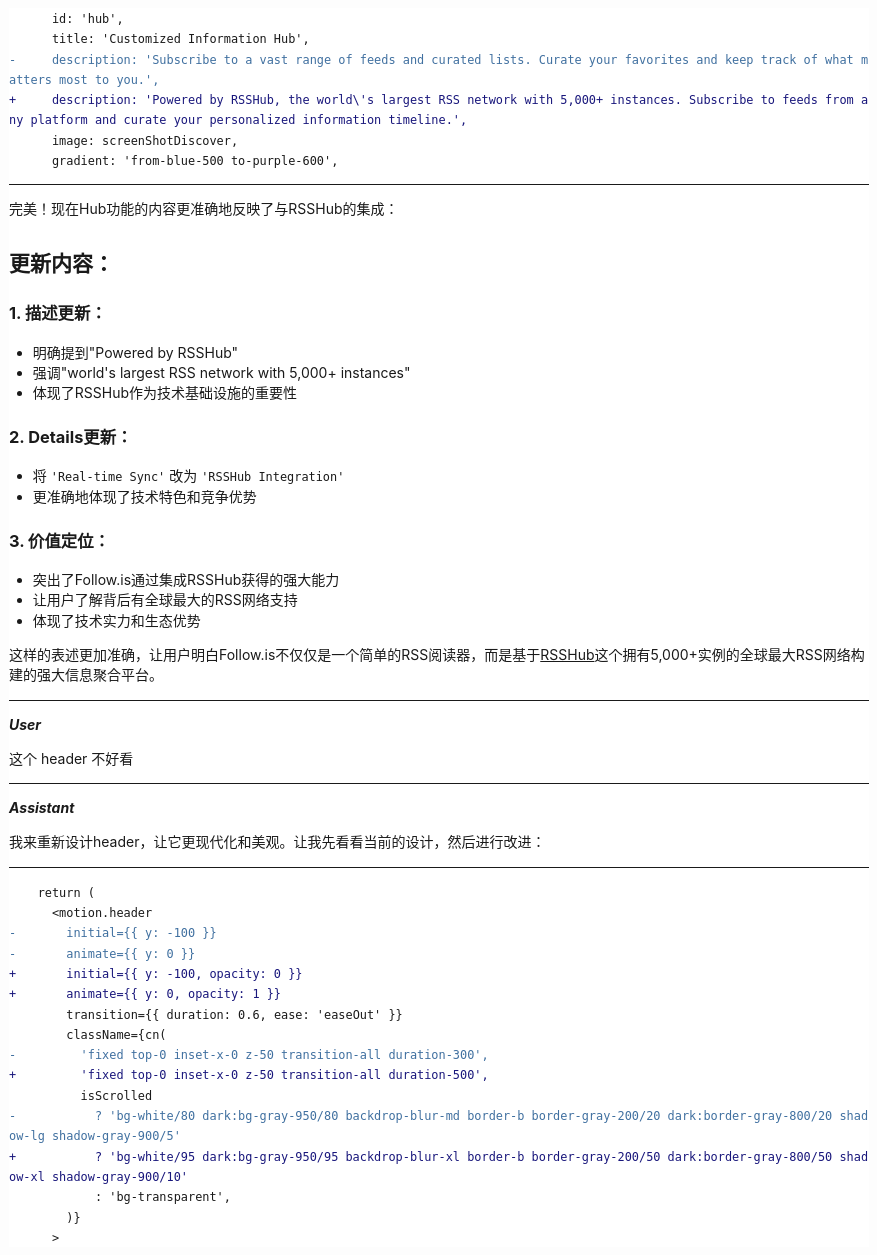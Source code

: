 ```diff
      id: 'hub',
      title: 'Customized Information Hub',
-     description: 'Subscribe to a vast range of feeds and curated lists. Curate your favorites and keep track of what matters most to you.',
+     description: 'Powered by RSSHub, the world\'s largest RSS network with 5,000+ instances. Subscribe to feeds from any platform and curate your personalized information timeline.',
      image: screenShotDiscover,
      gradient: 'from-blue-500 to-purple-600',
```

---

完美！现在Hub功能的内容更准确地反映了与RSSHub的集成：

## 更新内容：

### 1. **描述更新**：
- 明确提到"Powered by RSSHub"
- 强调"world's largest RSS network with 5,000+ instances"
- 体现了RSSHub作为技术基础设施的重要性

### 2. **Details更新**：
- 将 `'Real-time Sync'` 改为 `'RSSHub Integration'`
- 更准确地体现了技术特色和竞争优势

### 3. **价值定位**：
- 突出了Follow.is通过集成RSSHub获得的强大能力
- 让用户了解背后有全球最大的RSS网络支持
- 体现了技术实力和生态优势

这样的表述更加准确，让用户明白Follow.is不仅仅是一个简单的RSS阅读器，而是基于[RSSHub](https://docs.rsshub.app/)这个拥有5,000+实例的全球最大RSS网络构建的强大信息聚合平台。

---

_**User**_

这个 header 不好看

---

_**Assistant**_

我来重新设计header，让它更现代化和美观。让我先看看当前的设计，然后进行改进：

---

```diff
    return (
      <motion.header
-       initial={{ y: -100 }}
-       animate={{ y: 0 }}
+       initial={{ y: -100, opacity: 0 }}
+       animate={{ y: 0, opacity: 1 }}
        transition={{ duration: 0.6, ease: 'easeOut' }}
        className={cn(
-         'fixed top-0 inset-x-0 z-50 transition-all duration-300',
+         'fixed top-0 inset-x-0 z-50 transition-all duration-500',
          isScrolled
-           ? 'bg-white/80 dark:bg-gray-950/80 backdrop-blur-md border-b border-gray-200/20 dark:border-gray-800/20 shadow-lg shadow-gray-900/5'
+           ? 'bg-white/95 dark:bg-gray-950/95 backdrop-blur-xl border-b border-gray-200/50 dark:border-gray-800/50 shadow-xl shadow-gray-900/10'
            : 'bg-transparent',
        )}
      >
```